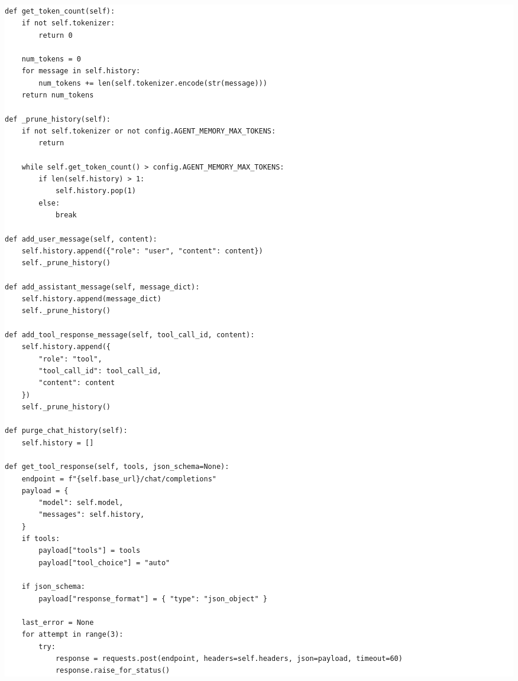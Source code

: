     def get_token_count(self):
        if not self.tokenizer:
            return 0
        
        num_tokens = 0
        for message in self.history:
            num_tokens += len(self.tokenizer.encode(str(message)))
        return num_tokens

    def _prune_history(self):
        if not self.tokenizer or not config.AGENT_MEMORY_MAX_TOKENS:
            return

        while self.get_token_count() > config.AGENT_MEMORY_MAX_TOKENS:
            if len(self.history) > 1:
                self.history.pop(1)
            else:
                break

    def add_user_message(self, content):
        self.history.append({"role": "user", "content": content})
        self._prune_history()

    def add_assistant_message(self, message_dict):
        self.history.append(message_dict)
        self._prune_history()

    def add_tool_response_message(self, tool_call_id, content):
        self.history.append({
            "role": "tool",
            "tool_call_id": tool_call_id,
            "content": content
        })
        self._prune_history()

    def purge_chat_history(self):
        self.history = []

    def get_tool_response(self, tools, json_schema=None):
        endpoint = f"{self.base_url}/chat/completions"
        payload = {
            "model": self.model,
            "messages": self.history,
        }
        if tools:
            payload["tools"] = tools
            payload["tool_choice"] = "auto"
        
        if json_schema:
            payload["response_format"] = { "type": "json_object" }

        last_error = None
        for attempt in range(3):
            try:
                response = requests.post(endpoint, headers=self.headers, json=payload, timeout=60)
                response.raise_for_status()
